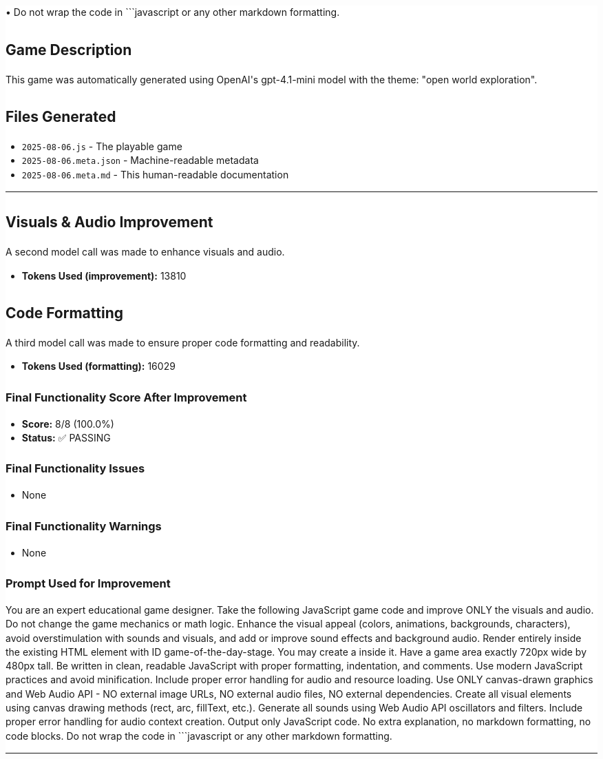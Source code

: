 • Do not wrap the code in ```javascript or any other markdown formatting.

## Game Description
This game was automatically generated using OpenAI's gpt-4.1-mini model with the theme: "open world exploration".

## Files Generated
- `2025-08-06.js` - The playable game
- `2025-08-06.meta.json` - Machine-readable metadata
- `2025-08-06.meta.md` - This human-readable documentation


---

## Visuals & Audio Improvement
A second model call was made to enhance visuals and audio.

- **Tokens Used (improvement):** 13810

## Code Formatting
A third model call was made to ensure proper code formatting and readability.

- **Tokens Used (formatting):** 16029

### Final Functionality Score After Improvement
- **Score:** 8/8 (100.0%)
- **Status:** ✅ PASSING

### Final Functionality Issues
- None

### Final Functionality Warnings
- None

### Prompt Used for Improvement
You are an expert educational game designer. 
Take the following JavaScript game code and improve ONLY the visuals and audio. 
Do not change the game mechanics or math logic. 
Enhance the visual appeal (colors, animations, backgrounds, characters), avoid overstimulation with sounds and visuals, and add or improve sound effects and background audio. 
Render entirely inside the existing HTML element with ID game-of-the-day-stage. You may create a <canvas> inside it.
Have a game area exactly 720px wide by 480px tall.
Be written in clean, readable JavaScript with proper formatting, indentation, and comments.
Use modern JavaScript practices and avoid minification.
Include proper error handling for audio and resource loading.
Use ONLY canvas-drawn graphics and Web Audio API - NO external image URLs, NO external audio files, NO external dependencies.
Create all visual elements using canvas drawing methods (rect, arc, fillText, etc.).
Generate all sounds using Web Audio API oscillators and filters.
Include proper error handling for audio context creation.
Output only JavaScript code. No extra explanation, no markdown formatting, no code blocks.
Do not wrap the code in ```javascript or any other markdown formatting.

---